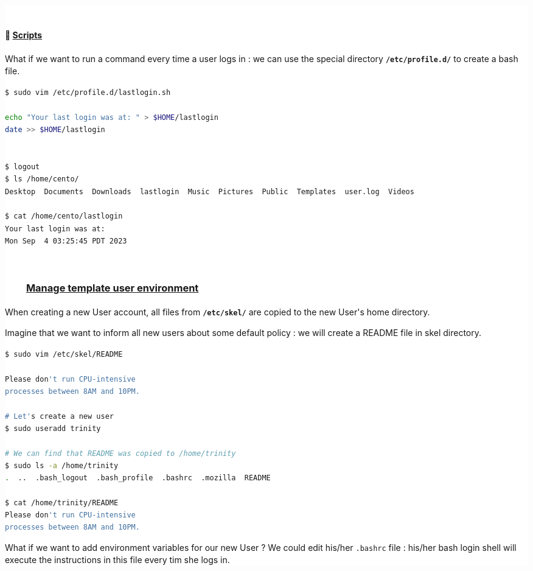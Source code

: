 <br>

#### 🔖 <ins>Scripts</ins>

What if we want to run a command every time a user logs in : we can use the special directory **`/etc/profile.d/`** to create a bash file.

```sh
$ sudo vim /etc/profile.d/lastlogin.sh

echo "Your last login was at: " > $HOME/lastlogin
date >> $HOME/lastlogin


$ logout
$ ls /home/cento/
Desktop  Documents  Downloads  lastlogin  Music  Pictures  Public  Templates  user.log  Videos

$ cat /home/cento/lastlogin
Your last login was at:
Mon Sep  4 03:25:45 PDT 2023
```

&nbsp;

###  &nbsp;&nbsp;&nbsp;&nbsp;&nbsp;&nbsp;&nbsp;&nbsp; <ins>Manage template user environment</ins>

When creating a new User account, all files from **`/etc/skel/`** are copied to the new User's home directory.

Imagine that we want to inform all new users about some default policy : we will create a README file in skel directory.

```sh
$ sudo vim /etc/skel/README

Please don't run CPU-intensive 
processes between 8AM and 10PM.

# Let's create a new user 
$ sudo useradd trinity

# We can find that README was copied to /home/trinity
$ sudo ls -a /home/trinity
.  ..  .bash_logout  .bash_profile  .bashrc  .mozilla  README

$ cat /home/trinity/README
Please don't run CPU-intensive
processes between 8AM and 10PM.
```

What if we want to add environment variables for our new User ? We could edit his/her `.bashrc` file : his/her bash login shell will execute the instructions in this file every tim she logs in.
